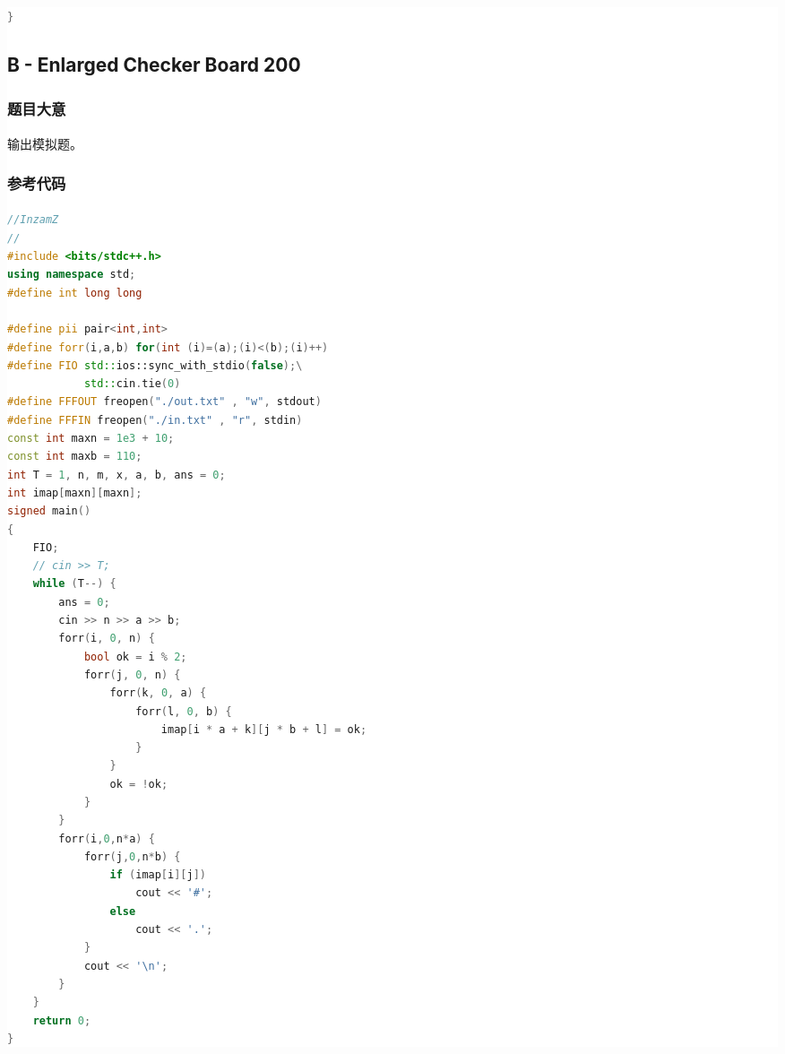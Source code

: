 ```cpp
}
```

## **B - Enlarged Checker Board 200**

### 题目大意

输出模拟题。

### 参考代码

```cpp
//InzamZ
//
#include <bits/stdc++.h>
using namespace std;
#define int long long

#define pii pair<int,int>
#define forr(i,a,b) for(int (i)=(a);(i)<(b);(i)++)
#define FIO std::ios::sync_with_stdio(false);\
            std::cin.tie(0)
#define FFFOUT freopen("./out.txt" , "w", stdout)
#define FFFIN freopen("./in.txt" , "r", stdin)
const int maxn = 1e3 + 10;
const int maxb = 110;
int T = 1, n, m, x, a, b, ans = 0;
int imap[maxn][maxn];
signed main()
{
    FIO;
    // cin >> T;
    while (T--) {
        ans = 0;
        cin >> n >> a >> b;
        forr(i, 0, n) {
            bool ok = i % 2;
            forr(j, 0, n) {
                forr(k, 0, a) {
                    forr(l, 0, b) {
                        imap[i * a + k][j * b + l] = ok;
                    }
                }
                ok = !ok;
            }
        }
        forr(i,0,n*a) {
            forr(j,0,n*b) {
                if (imap[i][j])
                    cout << '#';
                else
                    cout << '.';
            }
            cout << '\n';
        }
    }
    return 0;
}
```
